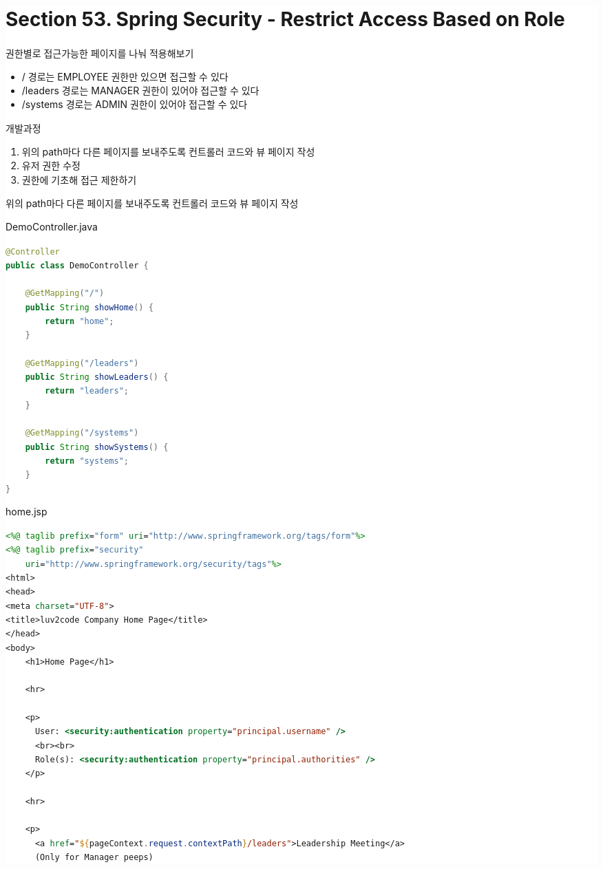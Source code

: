 # Section 53. Spring Security - Restrict Access Based on Role

권한별로 접근가능한 페이지를 나눠 적용해보기

- / 경로는 EMPLOYEE 권한만 있으면 접근할 수 있다
- /leaders 경로는 MANAGER 권한이 있어야 접근할 수 있다
- /systems 경로는 ADMIN 권한이 있어야 접근할 수 있다

개발과정

1. 위의 path마다 다른 페이지를 보내주도록 컨트롤러 코드와 뷰 페이지 작성
2. 유저 권한 수정
3. 권한에 기초해 접근 제한하기

위의 path마다 다른 페이지를 보내주도록 컨트롤러 코드와 뷰 페이지 작성

DemoController.java

```java
@Controller
public class DemoController {

	@GetMapping("/")
	public String showHome() {
		return "home";
	}

	@GetMapping("/leaders")
	public String showLeaders() {
		return "leaders";
	}

	@GetMapping("/systems")
	public String showSystems() {
		return "systems";
	}
}
```

home.jsp

```jsp
<%@ taglib prefix="form" uri="http://www.springframework.org/tags/form"%>
<%@ taglib prefix="security"
	uri="http://www.springframework.org/security/tags"%>
<html>
<head>
<meta charset="UTF-8">
<title>luv2code Company Home Page</title>
</head>
<body>
	<h1>Home Page</h1>

	<hr>

	<p>
	  User: <security:authentication property="principal.username" />
	  <br><br>
	  Role(s): <security:authentication property="principal.authorities" />
    </p>

    <hr>

    <p>
      <a href="${pageContext.request.contextPath}/leaders">Leadership Meeting</a>
      (Only for Manager peeps)
```